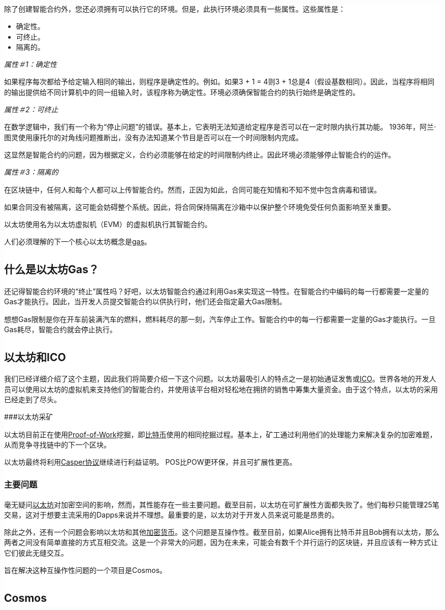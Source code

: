 除了创建智能合约外，您还必须拥有可以执行它的环境。但是，此执行环境必须具有一些属性。这些属性是：

* 确定性。
* 可终止。
* 隔离的。

_属性＃1：确定性_

如果程序每次都给予给定输入相同的输出，则程序是确定性的。例如。如果3 + 1 = 4则3 + 1总是4（假设基数相同）。因此，当程序将相同的输出提供给不同计算机中的同一组输入时，该程序称为确定性。环境必须确保智能合约的执行始终是确定性的。

_属性＃2：可终止_

在数学逻辑中，我们有一个称为“停止问题”的错误。基本上，它表明无法知道给定程序是否可以在一定时限内执行其功能。 1936年，阿兰·图灵使用康托尔的对角线问题推断出，没有办法知道某个节目是否可以在一个时间限制内完成。

这显然是智能合约的问题，因为根据定义，合约必须能够在给定的时间限制内终止。因此环境必须能够停止智能合约的运作。

_属性＃3：隔离的_

在区块链中，任何人和每个人都可以上传智能合约。然而，正因为如此，合同可能在知情和不知不觉中包含病毒和错误。

如果合同没有被隔离，这可能会妨碍整个系统。因此，将合同保持隔离在沙箱中以保护整个环境免受任何负面影响至关重要。

以太坊使用名为以太坊虚拟机（EVM）的虚拟机执行其智能合约。

人们必须理解的下一个核心以太坊概念是[gas][5]。

## 什么是以太坊Gas？

还记得智能合约环境的“终止”属性吗？好吧，以太坊智能合约通过利用Gas来实现这一特性。在智能合约中编码的每一行都需要一定量的Gas才能执行。因此，当开发人员提交智能合约以供执行时，他们还会指定最大Gas限制。

想想Gas限制是你在开车前装满汽车的燃料，燃料耗尽的那一刻，汽车停止工作。智能合约中的每一行都需要一定量的Gas才能执行。一旦Gas耗尽，智能合约就会停止执行。

## 以太坊和ICO

我们已经详细介绍了这个主题，因此我们将简要介绍一下这个问题。以太坊最吸引人的特点之一是初始通证发售或[ICO][17]。世界各地的开发人员可以使用以太坊的虚拟机来支持他们的智能合约，并使用该平台相对轻松地在拥挤的销售中筹集大量资金。由于这个特点，以太坊的采用已经走到了尽头。

###以太坊采矿

以太坊目前正在使用[Proof-of-Work][18]挖掘，即[比特币][19]使用的相同挖掘过程。基本上，矿工通过利用他们的处理能力来解决复杂的加密难题，从而竞争寻找链中的下一个区块。

以太坊最终将利用[Casper协议][20]继续进行利益证明。 POS比POW更环保，并且可扩展性更高。

### 主要问题

毫无疑问[以太坊][13]对加密空间的影响，然而，其性能存在一些主要问题。截至目前，以太坊在可扩展性方面都失败了。他们每秒只能管理25笔交易，这对于想要主流采用的Dapps来说并不理想。最重要的是，以太坊对于开发人员来说可能是昂贵的。

除此之外，还有一个问题会影响以太坊和其他[加密货币][21]。这个问题是互操作性。截至目前，如果Alice拥有比特币并且Bob拥有以太坊，那么两者之间没有简单直接的方式互相交流。这是一个非常大的问题，因为在未来，可能会有数千个并行运行的区块链，并且应该有一种方式让它们彼此无缝交互。

旨在解决这种互操作性问题的一个项目是Cosmos。

## Cosmos


[1]: https://www.facebook.com/share.php?u=https%3A%2F%2Fblockgeeks.com%2Fguides%2Fdifferent-blockchains%2F
[2]: https://www.linkedin.com/cws/share?url=https%3A%2F%2Fblockgeeks.com%2Fguides%2Fdifferent-blockchains%2F
[3]: https://blockgeeks.com/webinars/code-your-first-smart-contract/
[4]: https://blockgeeks.com/guides/blockchain-applications-real-world/
[5]: https://blockgeeks.com/guides/ethereum-gas-step-by-step-guide/
[6]: https://blockgeeks.com/guides/what-is-cosmos-blockchain/
[7]: https://blockgeeks.com/guides/what-is-cardano/
[8]: https://blockgeeks.com/guides/eos-beginners-guide-part-1/
[9]: https://blockgeeks.com/guides/what-is-hyperledger/
[10]: https://blockgeeks.com/wp-content/uploads/2018/08/eye-Makeup-tutorial-3.png
[11]: https://blockgeeks.com/wp-content/uploads/2018/08/image2-1.png
[12]: https://blockgeeks.com/guides/different-smart-contract-platforms/
[13]: https://blockgeeks.com/guides/what-is-ethereum-classic/
[14]: http://www.fon.hum.uva.nl/rob/Courses/InformationInSpeech/CDROM/Literature/LOTwinterschool2006/szabo.best.vwh.net/smart_contracts_2.html
[15]: https://blockgeeks.com/guides/decentralized-exchanges/
[16]: https://blockgeeks.com/guides/solidity/
[17]: https://blockgeeks.com/guides/why-most-icos-will-fail/
[18]: https://blockgeeks.com/guides/ethereum-mining-proof-stake/
[19]: https://blockgeeks.com/guides/bitcoin-forks-guide/
[20]: https://blockgeeks.com/guides/ethereum-casper/
[21]: https://blockgeeks.com/guides/how-to-invest-in-cryptocurrencies/
[22]: https://blockgeeks.com/wp-content/uploads/2018/08/image3-1.png
[23]: https://blockgeeks.com/wp-content/uploads/2018/08/image6.png
[24]: https://blockgeeks.com/guides/blockchain-consensus/
[25]: https://blockgeeks.com/wp-content/uploads/2018/08/image5-1.png
[26]: https://blockgeeks.com/wp-content/uploads/2018/08/image7.png
[27]: https://blockgeeks.com/wp-content/uploads/2018/08/image8.png
[28]: https://blockgeeks.com/wp-content/uploads/2018/08/image4-2.png
[29]: https://blockgeeks.com/guides/eos-beginners-guide-part-2/
[30]: https://blockgeeks.com/guides/proof-of-work-vs-proof-of-stake/
[31]: https://blockgeeks.com/wp-content/uploads/2018/08/image1-2.png
[32]: https://www.hyperledger.org/
[33]: https://blockgeeks.com/wp-content/uploads/2018/08/Screen-Shot-2018-08-31-at-1.46.17-PM.png